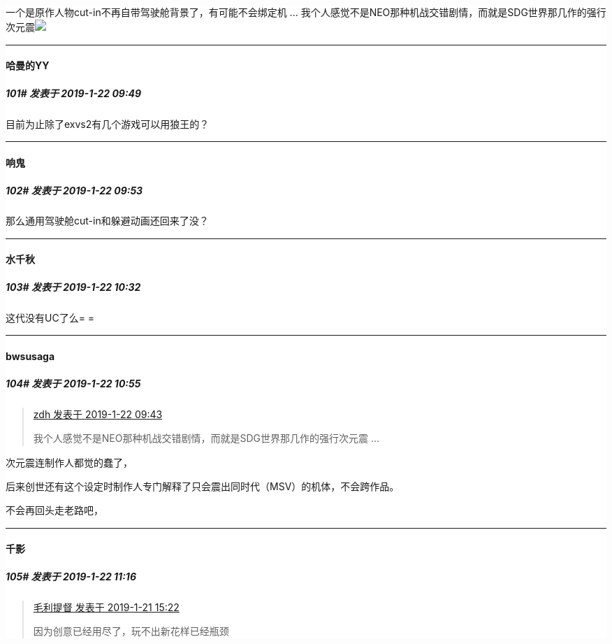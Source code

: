 一个是原作人物cut-in不再自带驾驶舱背景了，有可能不会绑定机 ...</blockquote>
我个人感觉不是NEO那种机战交错剧情，而就是SDG世界那几作的强行次元震<img src="https://static.saraba1st.com/image/smiley/face2017/025.png" referrerpolicy="no-referrer">


-----

####  哈曼的YY  
##### 101#       发表于 2019-1-22 09:49


目前为止除了exvs2有几个游戏可以用狼王的？


-----

####  响鬼  
##### 102#       发表于 2019-1-22 09:53


那么通用驾驶舱cut-in和躲避动画还回来了没？


-----

####  水千秋  
##### 103#       发表于 2019-1-22 10:32


这代没有UC了么= =


-----

####  bwsusaga  
##### 104#       发表于 2019-1-22 10:55


<blockquote><a href="httphttps://bbs.saraba1st.com/2b/forum.php?mod=redirect&amp;goto=findpost&amp;pid=42351082&amp;ptid=1805691" target="_blank">zdh 发表于 2019-1-22 09:43</a>

我个人感觉不是NEO那种机战交错剧情，而就是SDG世界那几作的强行次元震 ...</blockquote>
次元震连制作人都觉的蠢了，

后来创世还有这个设定时制作人专门解释了只会震出同时代（MSV）的机体，不会跨作品。


不会再回头走老路吧，


-----

####  千影  
##### 105#       发表于 2019-1-22 11:16


<blockquote><a href="httphttps://bbs.saraba1st.com/2b/forum.php?mod=redirect&amp;goto=findpost&amp;pid=42344056&amp;ptid=1805691" target="_blank">毛利提督 发表于 2019-1-21 15:22</a>

因为创意已经用尽了，玩不出新花样已经瓶颈
